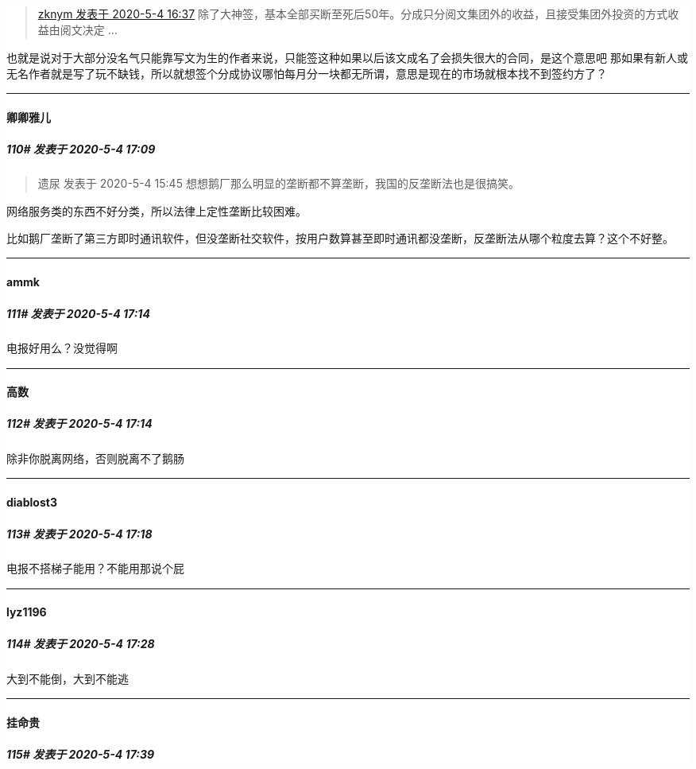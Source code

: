 
<blockquote><a href="httphttps://bbs.saraba1st.com/2b/forum.php?mod=redirect&amp;goto=findpost&amp;pid=47299803&amp;ptid=1932370" target="_blank">zknym 发表于 2020-5-4 16:37</a>
除了大神签，基本全部买断至死后50年。分成只分阅文集团外的收益，且接受集团外投资的方式收益由阅文决定 ...</blockquote>
也就是说对于大部分没名气只能靠写文为生的作者来说，只能签这种如果以后该文成名了会损失很大的合同，是这个意思吧
那如果有新人或无名作者就是写了玩不缺钱，所以就想签个分成协议哪怕每月分一块都无所谓，意思是现在的市场就根本找不到签约方了？


-----

####  卿卿雅儿  
##### 110#       发表于 2020-5-4 17:09


<blockquote>遗尿 发表于 2020-5-4 15:45
想想鹅厂那么明显的垄断都不算垄断，我国的反垄断法也是很搞笑。</blockquote>
网络服务类的东西不好分类，所以法律上定性垄断比较困难。

比如鹅厂垄断了第三方即时通讯软件，但没垄断社交软件，按用户数算甚至即时通讯都没垄断，反垄断法从哪个粒度去算？这个不好整。


-----

####  ammk  
##### 111#       发表于 2020-5-4 17:14


电报好用么？没觉得啊


-----

####  高数  
##### 112#       发表于 2020-5-4 17:14


除非你脱离网络，否则脱离不了鹅肠


-----

####  diablost3  
##### 113#       发表于 2020-5-4 17:18


电报不搭梯子能用？不能用那说个屁


-----

####  lyz1196  
##### 114#       发表于 2020-5-4 17:28


大到不能倒，大到不能逃


-----

####  挂命贵  
##### 115#       发表于 2020-5-4 17:39
